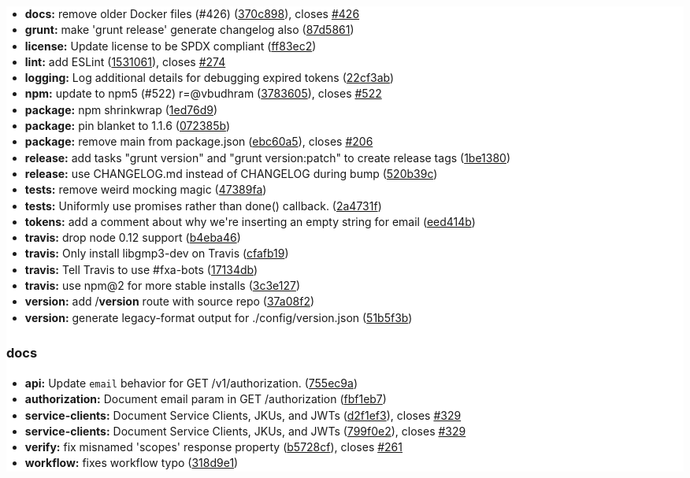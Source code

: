 * **docs:** remove older Docker files (#426) ([370c898](https://github.com/mozilla/fxa-oauth-server/commit/370c898)), closes [#426](https://github.com/mozilla/fxa-oauth-server/issues/426)
* **grunt:** make 'grunt release' generate changelog also ([87d5861](https://github.com/mozilla/fxa-oauth-server/commit/87d5861))
* **license:** Update license to be SPDX compliant ([ff83ec2](https://github.com/mozilla/fxa-oauth-server/commit/ff83ec2))
* **lint:** add ESLint ([1531061](https://github.com/mozilla/fxa-oauth-server/commit/1531061)), closes [#274](https://github.com/mozilla/fxa-oauth-server/issues/274)
* **logging:** Log additional details for debugging expired tokens ([22cf3ab](https://github.com/mozilla/fxa-oauth-server/commit/22cf3ab))
* **npm:** update to npm5 (#522) r=@vbudhram ([3783605](https://github.com/mozilla/fxa-oauth-server/commit/3783605)), closes [#522](https://github.com/mozilla/fxa-oauth-server/issues/522)
* **package:** npm shrinkwrap ([1ed76d9](https://github.com/mozilla/fxa-oauth-server/commit/1ed76d9))
* **package:** pin blanket to 1.1.6 ([072385b](https://github.com/mozilla/fxa-oauth-server/commit/072385b))
* **package:** remove main from package.json ([ebc60a5](https://github.com/mozilla/fxa-oauth-server/commit/ebc60a5)), closes [#206](https://github.com/mozilla/fxa-oauth-server/issues/206)
* **release:** add tasks "grunt version" and "grunt version:patch" to create release tags ([1be1380](https://github.com/mozilla/fxa-oauth-server/commit/1be1380))
* **release:** use CHANGELOG.md instead of CHANGELOG during bump ([520b39c](https://github.com/mozilla/fxa-oauth-server/commit/520b39c))
* **tests:** remove weird mocking magic ([47389fa](https://github.com/mozilla/fxa-oauth-server/commit/47389fa))
* **tests:** Uniformly use promises rather than done() callback. ([2a4731f](https://github.com/mozilla/fxa-oauth-server/commit/2a4731f))
* **tokens:** add a comment about why we're inserting an empty string for email ([eed414b](https://github.com/mozilla/fxa-oauth-server/commit/eed414b))
* **travis:** drop node 0.12 support ([b4eba46](https://github.com/mozilla/fxa-oauth-server/commit/b4eba46))
* **travis:** Only install libgmp3-dev on Travis ([cfafb19](https://github.com/mozilla/fxa-oauth-server/commit/cfafb19))
* **travis:** Tell Travis to use #fxa-bots ([17134db](https://github.com/mozilla/fxa-oauth-server/commit/17134db))
* **travis:** use npm@2 for more stable installs ([3c3e127](https://github.com/mozilla/fxa-oauth-server/commit/3c3e127))
* **version:** add /__version__ route with source repo ([37a08f2](https://github.com/mozilla/fxa-oauth-server/commit/37a08f2))
* **version:** generate legacy-format output for ./config/version.json ([51b5f3b](https://github.com/mozilla/fxa-oauth-server/commit/51b5f3b))

### docs

* **api:** Update `email` behavior for GET /v1/authorization. ([755ec9a](https://github.com/mozilla/fxa-oauth-server/commit/755ec9a))
* **authorization:** Document email param in GET /authorization ([fbf1eb7](https://github.com/mozilla/fxa-oauth-server/commit/fbf1eb7))
* **service-clients:** Document Service Clients, JKUs, and JWTs ([d2f1ef3](https://github.com/mozilla/fxa-oauth-server/commit/d2f1ef3)), closes [#329](https://github.com/mozilla/fxa-oauth-server/issues/329)
* **service-clients:** Document Service Clients, JKUs, and JWTs ([799f0e2](https://github.com/mozilla/fxa-oauth-server/commit/799f0e2)), closes [#329](https://github.com/mozilla/fxa-oauth-server/issues/329)
* **verify:** fix misnamed 'scopes' response property ([b5728cf](https://github.com/mozilla/fxa-oauth-server/commit/b5728cf)), closes [#261](https://github.com/mozilla/fxa-oauth-server/issues/261)
* **workflow:** fixes workflow typo ([318d9e1](https://github.com/mozilla/fxa-oauth-server/commit/318d9e1))
